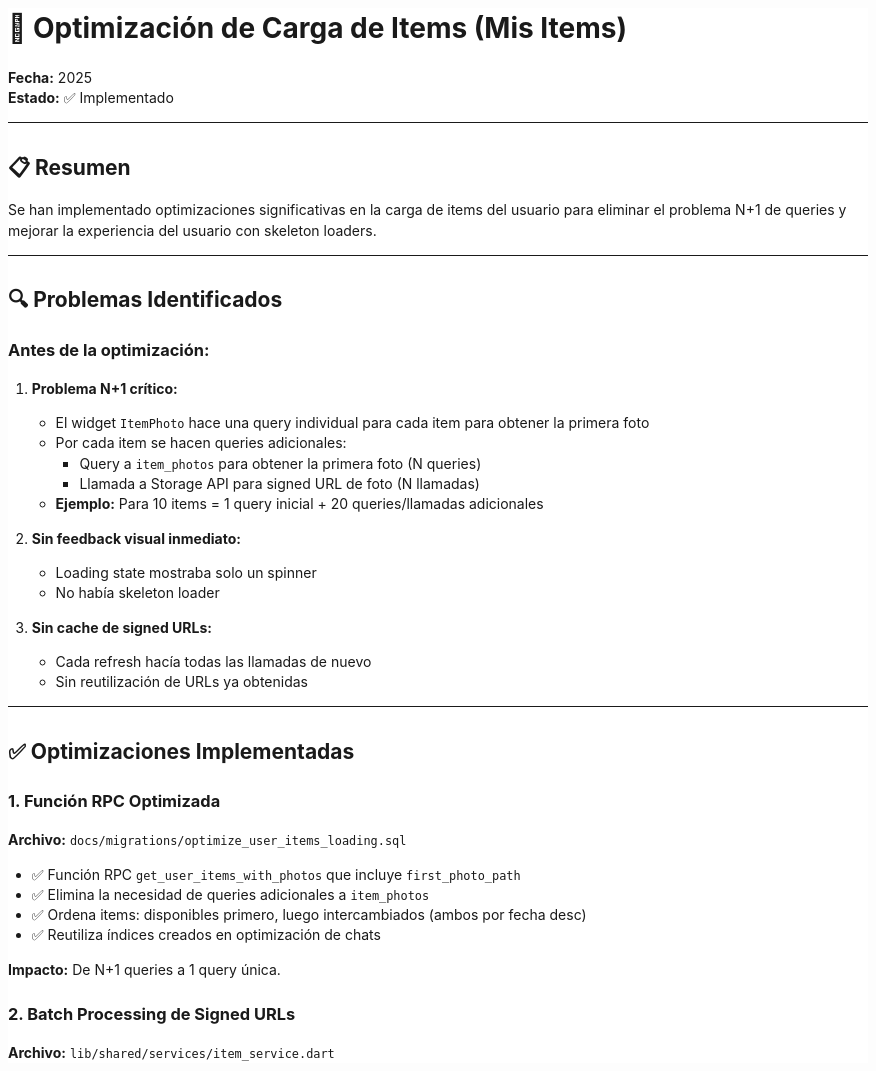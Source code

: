 # 🚀 Optimización de Carga de Items (Mis Items)

**Fecha:** 2025  
**Estado:** ✅ Implementado

---

## 📋 Resumen

Se han implementado optimizaciones significativas en la carga de items del usuario para eliminar el problema N+1 de queries y mejorar la experiencia del usuario con skeleton loaders.

---

## 🔍 Problemas Identificados

### Antes de la optimización:

1. **Problema N+1 crítico:**
   - El widget `ItemPhoto` hace una query individual para cada item para obtener la primera foto
   - Por cada item se hacen queries adicionales:
     - Query a `item_photos` para obtener la primera foto (N queries)
     - Llamada a Storage API para signed URL de foto (N llamadas)
   - **Ejemplo:** Para 10 items = 1 query inicial + 20 queries/llamadas adicionales

2. **Sin feedback visual inmediato:**
   - Loading state mostraba solo un spinner
   - No había skeleton loader

3. **Sin cache de signed URLs:**
   - Cada refresh hacía todas las llamadas de nuevo
   - Sin reutilización de URLs ya obtenidas

---

## ✅ Optimizaciones Implementadas

### 1. Función RPC Optimizada

**Archivo:** `docs/migrations/optimize_user_items_loading.sql`

- ✅ Función RPC `get_user_items_with_photos` que incluye `first_photo_path`
- ✅ Elimina la necesidad de queries adicionales a `item_photos`
- ✅ Ordena items: disponibles primero, luego intercambiados (ambos por fecha desc)
- ✅ Reutiliza índices creados en optimización de chats

**Impacto:** De N+1 queries a 1 query única.

### 2. Batch Processing de Signed URLs

**Archivo:** `lib/shared/services/item_service.dart`
